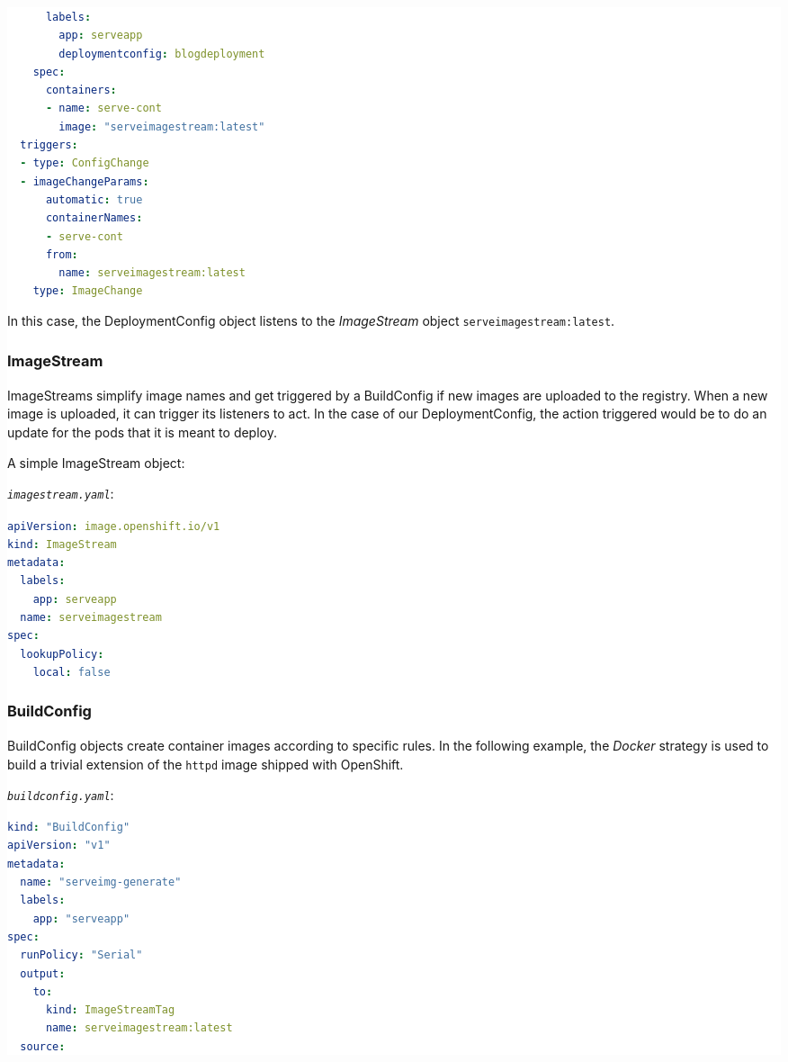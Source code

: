 ```yaml
      labels:
        app: serveapp
        deploymentconfig: blogdeployment
    spec:
      containers:
      - name: serve-cont
        image: "serveimagestream:latest"
  triggers:
  - type: ConfigChange
  - imageChangeParams:
      automatic: true
      containerNames:
      - serve-cont
      from:
        name: serveimagestream:latest
    type: ImageChange
```

In this case, the DeploymentConfig object listens to the *ImageStream* object
`serveimagestream:latest`.

### ImageStream

ImageStreams simplify image names and get triggered by a BuildConfig if new
images are uploaded to the registry. When a new image is
uploaded, it can trigger its listeners to act. In the case of our
DeploymentConfig, the action triggered would be to do an update for the pods
that it is meant to deploy.

A simple ImageStream object:

*`imagestream.yaml`*:

```yaml
apiVersion: image.openshift.io/v1
kind: ImageStream
metadata:
  labels:
    app: serveapp
  name: serveimagestream
spec:
  lookupPolicy:
    local: false
```

### BuildConfig

BuildConfig objects create container images according to specific rules. In
the following example, the _Docker_ strategy is used to build a trivial extension
of the `httpd` image shipped with OpenShift.

*`buildconfig.yaml`*:

```yaml
kind: "BuildConfig"
apiVersion: "v1"
metadata:
  name: "serveimg-generate"
  labels:
    app: "serveapp"
spec:
  runPolicy: "Serial"
  output:
    to:
      kind: ImageStreamTag
      name: serveimagestream:latest
  source:
```